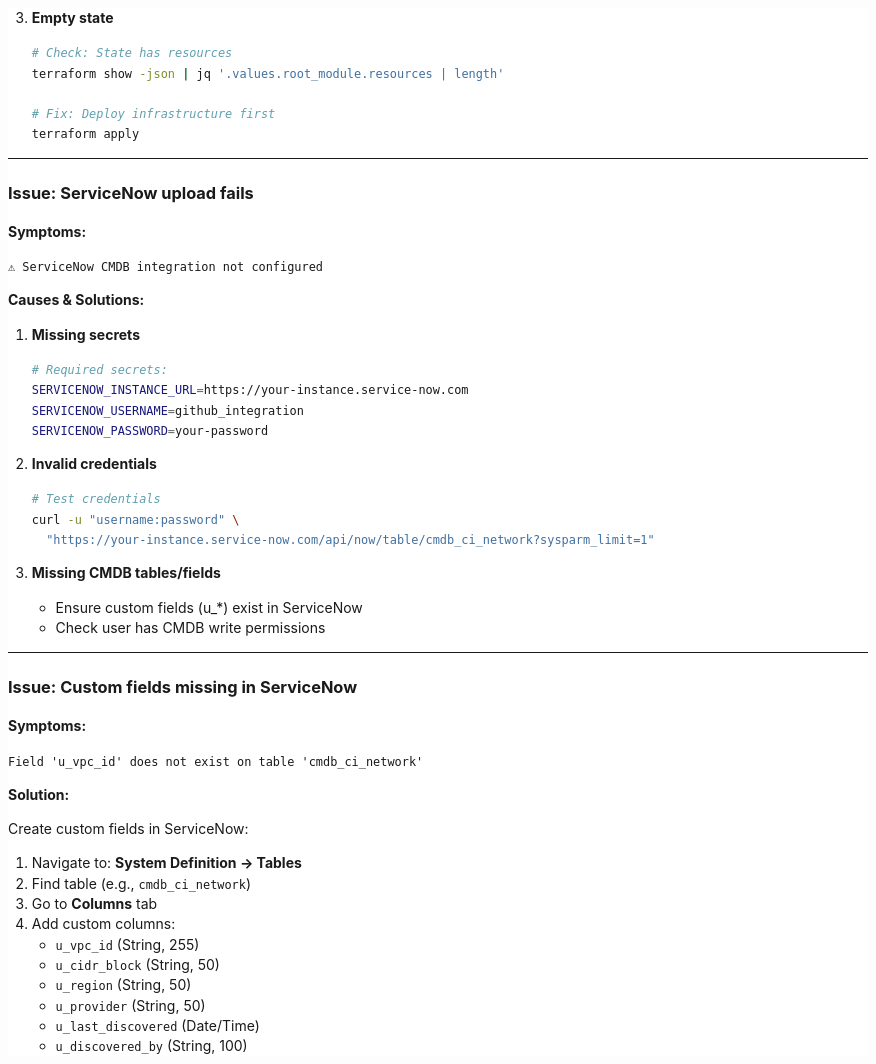 3. **Empty state**
   ```bash
   # Check: State has resources
   terraform show -json | jq '.values.root_module.resources | length'

   # Fix: Deploy infrastructure first
   terraform apply
   ```

---

### Issue: ServiceNow upload fails

**Symptoms:**
```
⚠️ ServiceNow CMDB integration not configured
```

**Causes & Solutions:**

1. **Missing secrets**
   ```bash
   # Required secrets:
   SERVICENOW_INSTANCE_URL=https://your-instance.service-now.com
   SERVICENOW_USERNAME=github_integration
   SERVICENOW_PASSWORD=your-password
   ```

2. **Invalid credentials**
   ```bash
   # Test credentials
   curl -u "username:password" \
     "https://your-instance.service-now.com/api/now/table/cmdb_ci_network?sysparm_limit=1"
   ```

3. **Missing CMDB tables/fields**
   - Ensure custom fields (u_*) exist in ServiceNow
   - Check user has CMDB write permissions

---

### Issue: Custom fields missing in ServiceNow

**Symptoms:**
```
Field 'u_vpc_id' does not exist on table 'cmdb_ci_network'
```

**Solution:**

Create custom fields in ServiceNow:

1. Navigate to: **System Definition → Tables**
2. Find table (e.g., `cmdb_ci_network`)
3. Go to **Columns** tab
4. Add custom columns:
   - `u_vpc_id` (String, 255)
   - `u_cidr_block` (String, 50)
   - `u_region` (String, 50)
   - `u_provider` (String, 50)
   - `u_last_discovered` (Date/Time)
   - `u_discovered_by` (String, 100)
